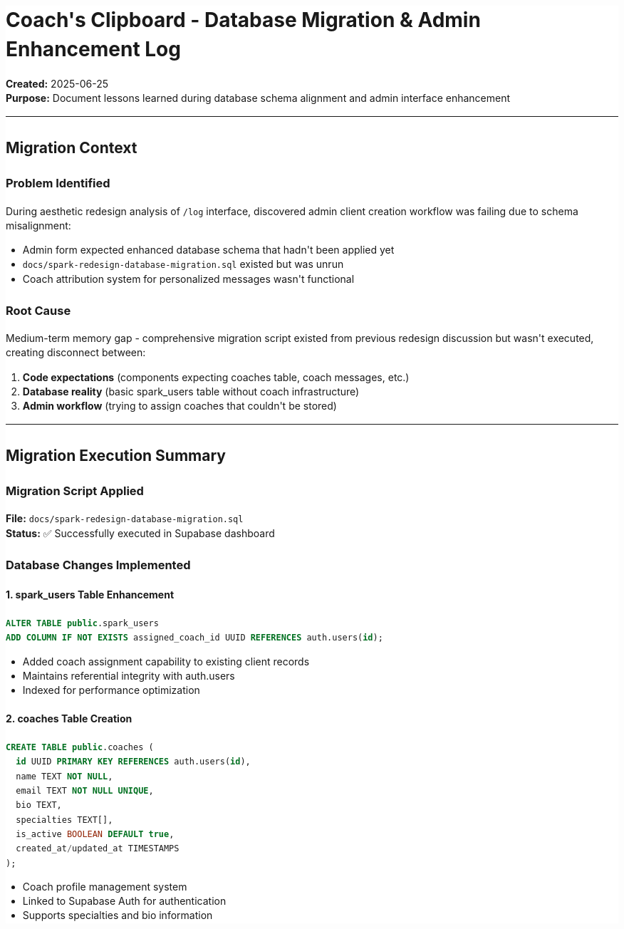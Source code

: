 # Coach's Clipboard - Database Migration & Admin Enhancement Log
**Created:** 2025-06-25  
**Purpose:** Document lessons learned during database schema alignment and admin interface enhancement

---

## Migration Context

### **Problem Identified**
During aesthetic redesign analysis of `/log` interface, discovered admin client creation workflow was failing due to schema misalignment:
- Admin form expected enhanced database schema that hadn't been applied yet
- `docs/spark-redesign-database-migration.sql` existed but was unrun
- Coach attribution system for personalized messages wasn't functional

### **Root Cause**
Medium-term memory gap - comprehensive migration script existed from previous redesign discussion but wasn't executed, creating disconnect between:
1. **Code expectations** (components expecting coaches table, coach messages, etc.)
2. **Database reality** (basic spark_users table without coach infrastructure)
3. **Admin workflow** (trying to assign coaches that couldn't be stored)

---

## Migration Execution Summary

### **Migration Script Applied**
**File:** `docs/spark-redesign-database-migration.sql`  
**Status:** ✅ Successfully executed in Supabase dashboard

### **Database Changes Implemented**

#### **1. spark_users Table Enhancement**
```sql
ALTER TABLE public.spark_users 
ADD COLUMN IF NOT EXISTS assigned_coach_id UUID REFERENCES auth.users(id);
```
- Added coach assignment capability to existing client records
- Maintains referential integrity with auth.users
- Indexed for performance optimization

#### **2. coaches Table Creation**
```sql
CREATE TABLE public.coaches (
  id UUID PRIMARY KEY REFERENCES auth.users(id),
  name TEXT NOT NULL,
  email TEXT NOT NULL UNIQUE,
  bio TEXT,
  specialties TEXT[],
  is_active BOOLEAN DEFAULT true,
  created_at/updated_at TIMESTAMPS
);
```
- Coach profile management system
- Linked to Supabase Auth for authentication
- Supports specialties and bio information
